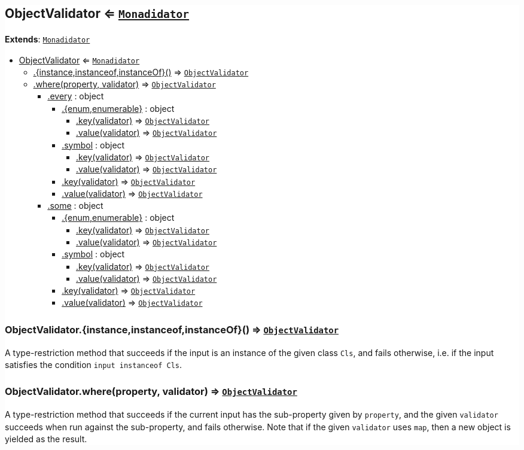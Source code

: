<a name="ObjectValidator"></a>

## ObjectValidator ⇐ [`Monadidator`](#Monadidator)

**Extends**: [`Monadidator`](#Monadidator)  


* [ObjectValidator](#ObjectValidator) ⇐ [`Monadidator`](#Monadidator)
    * [.{instance,instanceof,instanceOf}()](#ObjectValidator.{instance,instanceof,instanceOf}) ⇒ [`ObjectValidator`](#ObjectValidator)
    * [.where(property, validator)](#ObjectValidator.where) ⇒ [`ObjectValidator`](#ObjectValidator)
        * [.every](#ObjectValidator.where.every) : object
            * [.{enum,enumerable}](#ObjectValidator.where.every.{enum,enumerable}) : object
                * [.key(validator)](#ObjectValidator.where.every.{enum,enumerable}.key) ⇒ [`ObjectValidator`](#ObjectValidator)
                * [.value(validator)](#ObjectValidator.where.every.{enum,enumerable}.value) ⇒ [`ObjectValidator`](#ObjectValidator)
            * [.symbol](#ObjectValidator.where.every.symbol) : object
                * [.key(validator)](#ObjectValidator.where.every.symbol.key) ⇒ [`ObjectValidator`](#ObjectValidator)
                * [.value(validator)](#ObjectValidator.where.every.symbol.value) ⇒ [`ObjectValidator`](#ObjectValidator)
            * [.key(validator)](#ObjectValidator.where.every.key) ⇒ [`ObjectValidator`](#ObjectValidator)
            * [.value(validator)](#ObjectValidator.where.every.value) ⇒ [`ObjectValidator`](#ObjectValidator)
        * [.some](#ObjectValidator.where.some) : object
            * [.{enum,enumerable}](#ObjectValidator.where.some.{enum,enumerable}) : object
                * [.key(validator)](#ObjectValidator.where.some.{enum,enumerable}.key) ⇒ [`ObjectValidator`](#ObjectValidator)
                * [.value(validator)](#ObjectValidator.where.some.{enum,enumerable}.value) ⇒ [`ObjectValidator`](#ObjectValidator)
            * [.symbol](#ObjectValidator.where.some.symbol) : object
                * [.key(validator)](#ObjectValidator.where.some.symbol.key) ⇒ [`ObjectValidator`](#ObjectValidator)
                * [.value(validator)](#ObjectValidator.where.some.symbol.value) ⇒ [`ObjectValidator`](#ObjectValidator)
            * [.key(validator)](#ObjectValidator.where.some.key) ⇒ [`ObjectValidator`](#ObjectValidator)
            * [.value(validator)](#ObjectValidator.where.some.value) ⇒ [`ObjectValidator`](#ObjectValidator)

<a name="ObjectValidator.{instance,instanceof,instanceOf}"></a>

### ObjectValidator.{instance,instanceof,instanceOf}() ⇒ [`ObjectValidator`](#ObjectValidator)

A type-restriction method that succeeds if the input is an instance of the
given class `Cls`, and fails otherwise, i.e. if the input satisfies the
condition `input instanceof Cls`.


<a name="ObjectValidator.where"></a>

### ObjectValidator.where(property, validator) ⇒ [`ObjectValidator`](#ObjectValidator)

A type-restriction method that succeeds if the current input has the
sub-property given by `property`, and the given `validator` succeeds when
run against the sub-property, and fails otherwise. Note that if the given
`validator` uses `map`, then a new object is yielded as the result.
